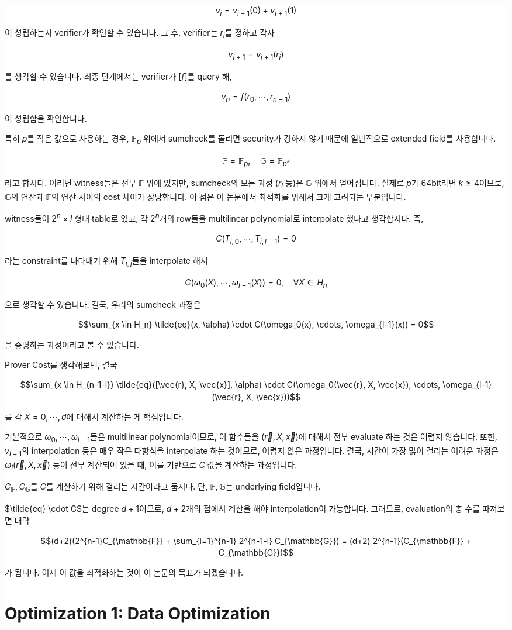 $$v_i = v_{i+1}(0) + v_{i+1}(1)$$

이 성립하는지 verifier가 확인할 수 있습니다. 그 후, verifier는 $r_i$를 정하고 각자 

$$v_{i+1} = v_{i+1}(r_i)$$

를 생각할 수 있습니다. 최종 단계에서는 verifier가 $[f]$를 query 해, 

$$v_n = f(r_0, \cdots, r_{n-1})$$

이 성립함을 확인합니다. 

특히 $p$를 작은 값으로 사용하는 경우, $\mathbb{F}_p$ 위에서 sumcheck를 돌리면 security가 강하지 않기 때문에 일반적으로 extended field를 사용합니다. 

$$\mathbb{F} = \mathbb{F}_p, \quad \mathbb{G} = \mathbb{F}_{p^k}$$

라고 합시다. 이러면 witness들은 전부 $\mathbb{F}$ 위에 있지만, sumcheck의 모든 과정 ($r_i$ 등)은 $\mathbb{G}$ 위에서 얻어집니다. 실제로 $p$가 64bit라면 $k \ge 4$이므로, $\mathbb{G}$의 연산과 $\mathbb{F}$의 연산 사이의 cost 차이가 상당합니다. 이 점은 이 논문에서 최적화를 위해서 크게 고려되는 부분입니다. 

witness들이 $2^n \times l$ 형태 table로 있고, 각 $2^n$개의 row들을 multilinear polynomial로 interpolate 했다고 생각합시다. 즉, 

$$C(T_{i,0}, \cdots, T_{i, l-1}) = 0$$

라는 constraint를 나타내기 위해 $T_{i, j}$들을 interpolate 해서

$$C(\omega_0(X), \cdots, \omega_{l-1}(X)) = 0, \quad \forall X \in H_n$$

으로 생각할 수 있습니다. 결국, 우리의 sumcheck 과정은 

$$\sum_{x \in H_n} \tilde{eq}(x, \alpha) \cdot C(\omega_0(x), \cdots, \omega_{l-1}(x)) = 0$$

을 증명하는 과정이라고 볼 수 있습니다. 

Prover Cost를 생각해보면, 결국 

$$\sum_{x \in H_{n-1-i}} \tilde{eq}([\vec{r}, X, \vec{x}], \alpha) \cdot C(\omega_0(\vec{r}, X, \vec{x}), \cdots, \omega_{l-1}(\vec{r}, X, \vec{x}))$$

를 각 $X = 0, \cdots, d$에 대해서 계산하는 게 핵심입니다. 

기본적으로 $\omega_0, \cdots, \omega_{l-1}$들은 multilinear polynomial이므로, 이 함수들을 $(\vec{r}, X, \vec{x})$에 대해서 전부 evaluate 하는 것은 어렵지 않습니다. 또한, $v_{i+1}$의 interpolation 등은 매우 작은 다항식을 interpolate 하는 것이므로, 어렵지 않은 과정입니다. 결국, 시간이 가장 많이 걸리는 어려운 과정은 $\omega_i(\vec{r}, X, \vec{x})$ 등이 전부 계산되어 있을 때, 이를 기반으로 $C$ 값을 계산하는 과정입니다. 

$C_{\mathbb{F}}, C_{\mathbb{G}}$를 $C$를 계산하기 위해 걸리는 시간이라고 둡시다. 단, $\mathbb{F}, \mathbb{G}$는 underlying field입니다. 

$\tilde{eq} \cdot C$는 degree $d+1$이므로, $d+2$개의 점에서 계산을 해야 interpolation이 가능합니다. 그러므로, evaluation의 총 수를 따져보면 대략

$$(d+2)(2^{n-1}C_{\mathbb{F}} + \sum_{i=1}^{n-1} 2^{n-1-i} C_{\mathbb{G}}) = (d+2) 2^{n-1}(C_{\mathbb{F}} + C_{\mathbb{G}})$$

가 됩니다. 이제 이 값을 최적화하는 것이 이 논문의 목표가 되겠습니다. 

# Optimization 1: Data Optimization
